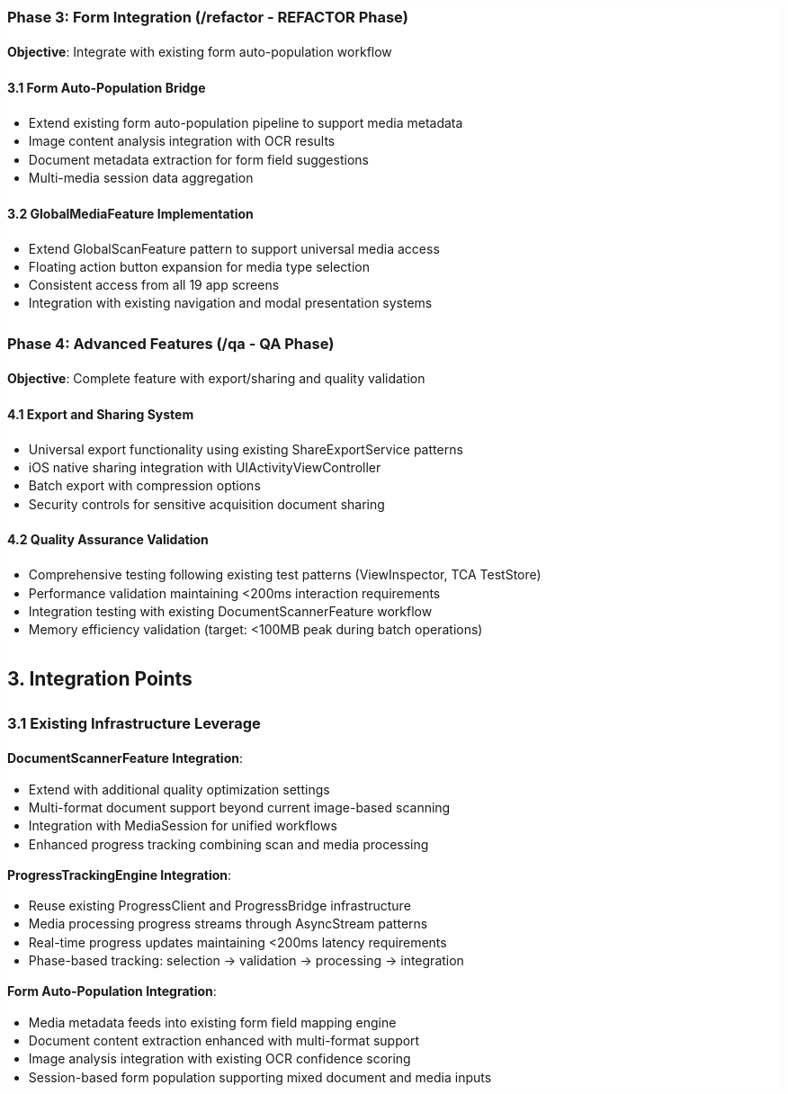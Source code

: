 ### Phase 3: Form Integration (/refactor - REFACTOR Phase)

**Objective**: Integrate with existing form auto-population workflow

#### 3.1 Form Auto-Population Bridge
- Extend existing form auto-population pipeline to support media metadata
- Image content analysis integration with OCR results
- Document metadata extraction for form field suggestions
- Multi-media session data aggregation

#### 3.2 GlobalMediaFeature Implementation
- Extend GlobalScanFeature pattern to support universal media access
- Floating action button expansion for media type selection
- Consistent access from all 19 app screens
- Integration with existing navigation and modal presentation systems

### Phase 4: Advanced Features (/qa - QA Phase)

**Objective**: Complete feature with export/sharing and quality validation

#### 4.1 Export and Sharing System
- Universal export functionality using existing ShareExportService patterns
- iOS native sharing integration with UIActivityViewController
- Batch export with compression options
- Security controls for sensitive acquisition document sharing

#### 4.2 Quality Assurance Validation
- Comprehensive testing following existing test patterns (ViewInspector, TCA TestStore)
- Performance validation maintaining <200ms interaction requirements
- Integration testing with existing DocumentScannerFeature workflow
- Memory efficiency validation (target: <100MB peak during batch operations)

## 3. Integration Points

### 3.1 Existing Infrastructure Leverage

**DocumentScannerFeature Integration**:
- Extend with additional quality optimization settings
- Multi-format document support beyond current image-based scanning
- Integration with MediaSession for unified workflows
- Enhanced progress tracking combining scan and media processing

**ProgressTrackingEngine Integration**:
- Reuse existing ProgressClient and ProgressBridge infrastructure
- Media processing progress streams through AsyncStream patterns
- Real-time progress updates maintaining <200ms latency requirements
- Phase-based tracking: selection → validation → processing → integration

**Form Auto-Population Integration**:
- Media metadata feeds into existing form field mapping engine
- Document content extraction enhanced with multi-format support
- Image analysis integration with existing OCR confidence scoring
- Session-based form population supporting mixed document and media inputs
